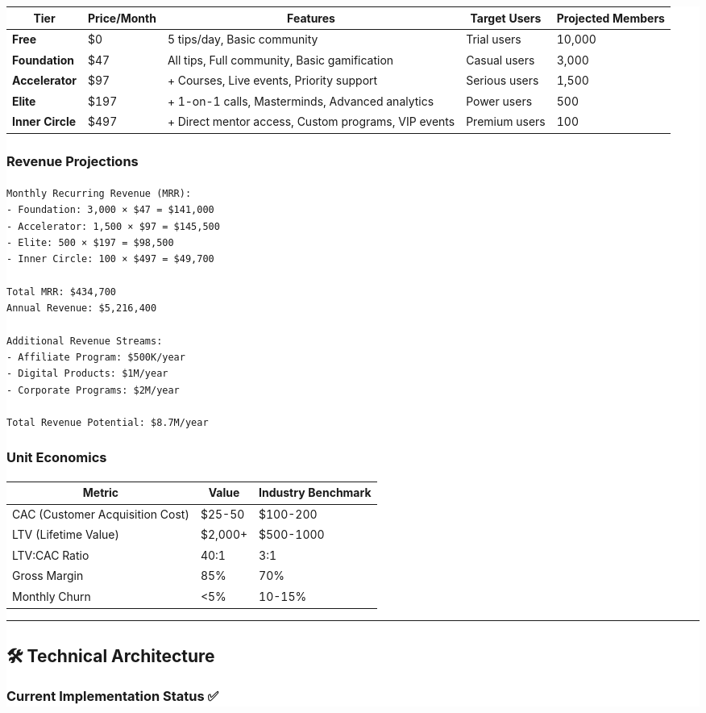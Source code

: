 | Tier | Price/Month | Features | Target Users | Projected Members |
|------|-------------|----------|--------------|-------------------|
| **Free** | $0 | 5 tips/day, Basic community | Trial users | 10,000 |
| **Foundation** | $47 | All tips, Full community, Basic gamification | Casual users | 3,000 |
| **Accelerator** | $97 | + Courses, Live events, Priority support | Serious users | 1,500 |
| **Elite** | $197 | + 1-on-1 calls, Masterminds, Advanced analytics | Power users | 500 |
| **Inner Circle** | $497 | + Direct mentor access, Custom programs, VIP events | Premium users | 100 |

### Revenue Projections

```
Monthly Recurring Revenue (MRR):
- Foundation: 3,000 × $47 = $141,000
- Accelerator: 1,500 × $97 = $145,500
- Elite: 500 × $197 = $98,500
- Inner Circle: 100 × $497 = $49,700

Total MRR: $434,700
Annual Revenue: $5,216,400

Additional Revenue Streams:
- Affiliate Program: $500K/year
- Digital Products: $1M/year
- Corporate Programs: $2M/year

Total Revenue Potential: $8.7M/year
```

### Unit Economics

| Metric | Value | Industry Benchmark |
|--------|-------|-------------------|
| CAC (Customer Acquisition Cost) | $25-50 | $100-200 |
| LTV (Lifetime Value) | $2,000+ | $500-1000 |
| LTV:CAC Ratio | 40:1 | 3:1 |
| Gross Margin | 85% | 70% |
| Monthly Churn | <5% | 10-15% |

---

## 🛠 Technical Architecture <a id="technical-architecture"></a>

### Current Implementation Status ✅
